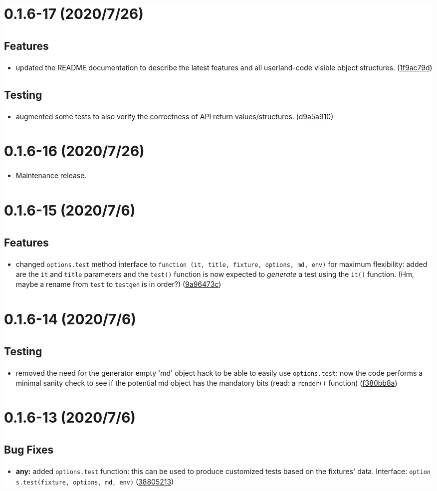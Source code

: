 # 0.1.6-17 (2020/7/26)

## Features

- updated the README documentation to describe the latest features and all userland-code visible object structures.
  ([1f9ac79d](https://github.com/GerHobbelt/markdown-it-testgen/commit/1f9ac79d))

## Testing

- augmented some tests to also verify the correctness of API return values/structures.
  ([d9a5a910](https://github.com/GerHobbelt/markdown-it-testgen/commit/d9a5a910))


# 0.1.6-16 (2020/7/26)

- Maintenance release.


# 0.1.6-15 (2020/7/6)

## Features

- changed `options.test` method interface to `function (it, title, fixture, options, md, env)` for maximum flexibility: added are the `it` and `title` parameters and the `test()` function is now expected to *generate* a test using the `it()` function. (Hm, maybe a rename from `test` to `testgen` is in order?)
  ([9a96473c](https://github.com/GerHobbelt/markdown-it-testgen/commit/9a96473c))


# 0.1.6-14 (2020/7/6)

## Testing

- removed the need for the generator empty 'md' object hack to be able to easily use `options.test`: now the code performs a minimal sanity check to see if the potential md object has the mandatory bits (read: a `render()` function)
  ([f380bb8a](https://github.com/GerHobbelt/markdown-it-testgen/commit/f380bb8a))


# 0.1.6-13 (2020/7/6)

## Bug Fixes

- **any:** added `options.test` function: this can be used to produce customized tests based on the fixtures' data.
  Interface: `options.test(fixture, options, md, env)`
  ([38805213](https://github.com/GerHobbelt/markdown-it-testgen/commit/38805213))
